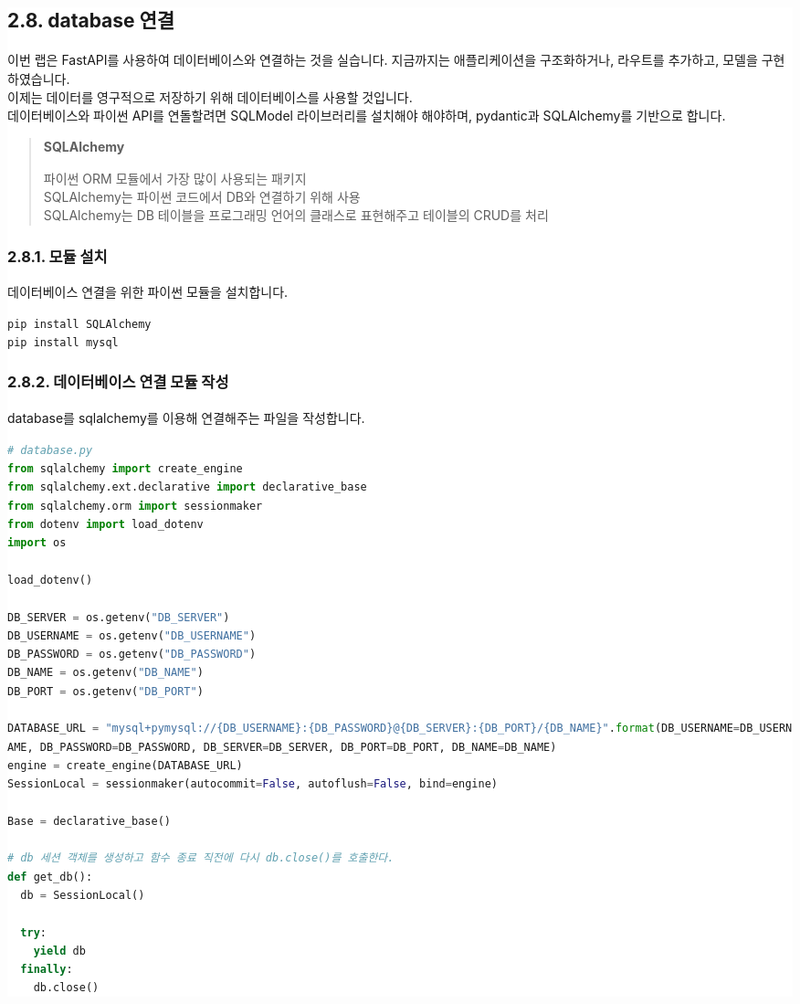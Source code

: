 
## 2.8. database 연결
이번 랩은 FastAPI를 사용하여 데이터베이스와 연결하는 것을 실습니다. 
지금까지는 애플리케이션을 구조화하거나, 라우트를 추가하고, 모델을 구현하였습니다.  
이제는 데이터를 영구적으로 저장하기 위해 데이터베이스를 사용할 것입니다.  
데이터베이스와 파이썬 API를 연돌할려면 SQLModel 라이브러리를 설치해야 해야하며, 
pydantic과 SQLAlchemy를 기반으로 합니다.  

> **SQLAlchemy**
> 
> 파이썬 ORM 모듈에서 가장 많이 사용되는 패키지  
> SQLAlchemy는 파이썬 코드에서 DB와 연결하기 위해 사용  
> SQLAlchemy는 DB 테이블을 프로그래밍 언어의 클래스로 표현해주고 테이블의 CRUD를 처리   


### 2.8.1. 모듈 설치  
데이터베이스 연결을 위한 파이썬 모듈을 설치합니다.  
```python
pip install SQLAlchemy
pip install mysql
```

### 2.8.2. 데이터베이스 연결 모듈 작성
database를 sqlalchemy를 이용해 연결해주는 파일을 작성합니다.  

```python
# database.py 
from sqlalchemy import create_engine
from sqlalchemy.ext.declarative import declarative_base
from sqlalchemy.orm import sessionmaker
from dotenv import load_dotenv
import os    

load_dotenv()

DB_SERVER = os.getenv("DB_SERVER")
DB_USERNAME = os.getenv("DB_USERNAME")
DB_PASSWORD = os.getenv("DB_PASSWORD") 
DB_NAME = os.getenv("DB_NAME")
DB_PORT = os.getenv("DB_PORT")

DATABASE_URL = "mysql+pymysql://{DB_USERNAME}:{DB_PASSWORD}@{DB_SERVER}:{DB_PORT}/{DB_NAME}".format(DB_USERNAME=DB_USERNAME, DB_PASSWORD=DB_PASSWORD, DB_SERVER=DB_SERVER, DB_PORT=DB_PORT, DB_NAME=DB_NAME)
engine = create_engine(DATABASE_URL)
SessionLocal = sessionmaker(autocommit=False, autoflush=False, bind=engine)

Base = declarative_base()

# db 세션 객체를 생성하고 함수 종료 직전에 다시 db.close()를 호출한다.  
def get_db():
  db = SessionLocal() 
  
  try:
    yield db
  finally:
    db.close()
```  
